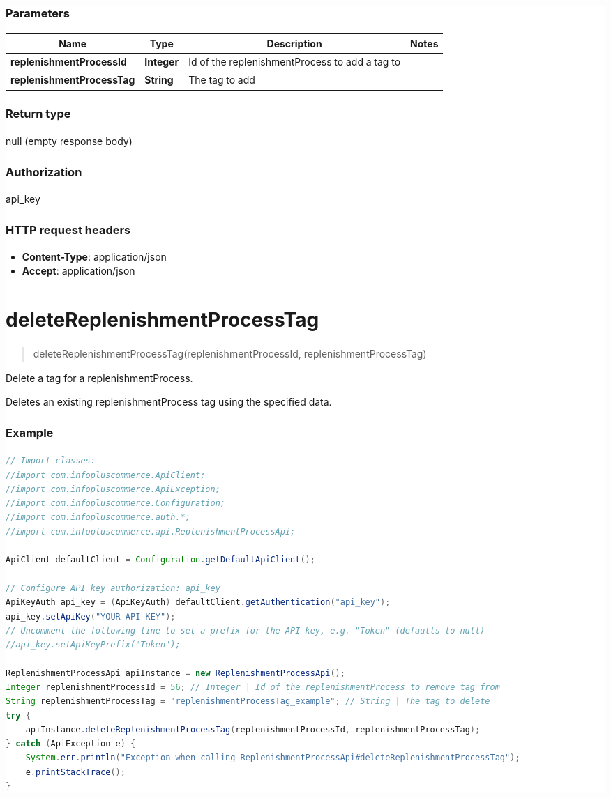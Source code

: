 ### Parameters

Name | Type | Description  | Notes
------------- | ------------- | ------------- | -------------
 **replenishmentProcessId** | **Integer**| Id of the replenishmentProcess to add a tag to |
 **replenishmentProcessTag** | **String**| The tag to add |

### Return type

null (empty response body)

### Authorization

[api_key](../README.md#api_key)

### HTTP request headers

 - **Content-Type**: application/json
 - **Accept**: application/json

<a name="deleteReplenishmentProcessTag"></a>
# **deleteReplenishmentProcessTag**
> deleteReplenishmentProcessTag(replenishmentProcessId, replenishmentProcessTag)

Delete a tag for a replenishmentProcess.

Deletes an existing replenishmentProcess tag using the specified data.

### Example
```java
// Import classes:
//import com.infopluscommerce.ApiClient;
//import com.infopluscommerce.ApiException;
//import com.infopluscommerce.Configuration;
//import com.infopluscommerce.auth.*;
//import com.infopluscommerce.api.ReplenishmentProcessApi;

ApiClient defaultClient = Configuration.getDefaultApiClient();

// Configure API key authorization: api_key
ApiKeyAuth api_key = (ApiKeyAuth) defaultClient.getAuthentication("api_key");
api_key.setApiKey("YOUR API KEY");
// Uncomment the following line to set a prefix for the API key, e.g. "Token" (defaults to null)
//api_key.setApiKeyPrefix("Token");

ReplenishmentProcessApi apiInstance = new ReplenishmentProcessApi();
Integer replenishmentProcessId = 56; // Integer | Id of the replenishmentProcess to remove tag from
String replenishmentProcessTag = "replenishmentProcessTag_example"; // String | The tag to delete
try {
    apiInstance.deleteReplenishmentProcessTag(replenishmentProcessId, replenishmentProcessTag);
} catch (ApiException e) {
    System.err.println("Exception when calling ReplenishmentProcessApi#deleteReplenishmentProcessTag");
    e.printStackTrace();
}
```
